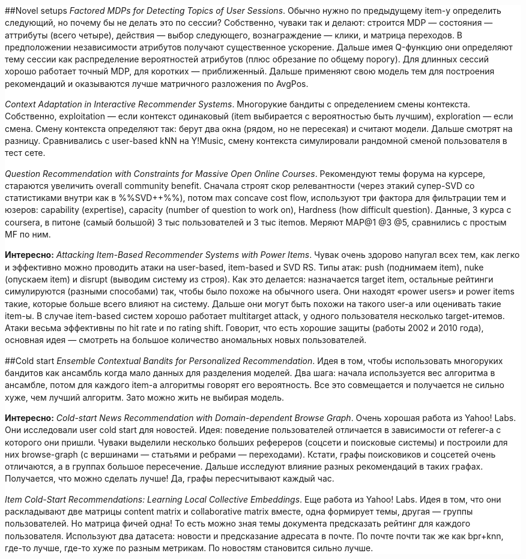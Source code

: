 ##Novel setups
*Factored MDPs for Detecting Topics of User Sessions*. Обычно нужно по предыдущему item-у определить следующий, но почему бы не делать это по сессии? Собственно, чуваки так и делают: строится MDP — состояния — аттрибуты (всего четыре), действия — выбор следующего, вознаграждение — клики, и матрица переходов.
В предположении независимости атрибутов получают существенное ускорение. 
Дальше имея Q-функцию они определяют тему сессии как распределение вероятностей атрибутов (плюс обрезание по общему порогу). Для длинных сессий хорошо работает точный MDP, для коротких — приближенный.
Дальше применяют свою модель тем для построения рекомендаций и оказываются лучше матричного разложения по AvgPos.

*Context Adaptation in Interactive Recommender Systems*. Многорукие бандиты с определением смены контекста. Собственно, exploitation — если контекст одинаковый (item выбирается с вероятностью быть лучшим), exploration — если смена. Смену контекста определяют так: берут два окна (рядом, но не пересекая) и считают модели. Дальше смотрят на разницу. 
Сравнивались с user-based kNN на Y!Music, смену контекста симулировали рандомной сменой пользователя в тест сете. 

*Question Recommendation with Constraints for Massive Open Online Courses*. Рекомендуют темы форума на курсере, стараются увеличить overall community benefit. Сначала строят скор релевантности (через этакий супер-SVD со статистиками внутри как в %%SVD++%%), потом max concave cost flow, используют три фактора для фильтрации тем и юзеров: capability (expertise), capacity (number of question to work on), Hardness (how difficult question).
Данные, 3 курса с coursera, в питоне (самый большой) 3 тыс пользователей и 3 тыс itemов. Меряют MAP@1 @3 @5, сравнились с простым MF по ним.

**Интересно:** *Attacking Item-Based Recommender Systems with Power Items*. Чувак очень здорово напугал всех тем, как легко и эффективно можно проводить атаки на user-based, item-based и SVD RS. Типы атак: push (поднимаем item), nuke (опускаем item) и disrupt (выводим систему из строя).
Как это делается: назначается target item, остальные рейтинги симулируются (разными способами) так, чтобы было похоже на обычного userа. Они находят «power users» и power items такие, которые больше всего влияют на систему. Дальше они могут быть похожи на такого user-а или оценивать такие item-ы. В случае item-based систем хорошо работает multitarget attack, у одного пользователя несколько target-итемов.
Атаки весьма эффективны по hit rate и по rating shift. Говорит, что есть хорошие защиты (работы 2002 и 2010 года), основная идея — смотреть на большое количество аномальных новых пользователей.

##Cold start
*Ensemble Contextual Bandits for Personalized Recommendation*. Идея в том, чтобы использовать многоруких бандитов как ансамбль когда мало данных для разделения моделей. Два шага: начала используется вес алгоритма в ансамбле, потом для каждого item-а алгоритмы говорят его вероятность. Все это совмещается и получается не сильно хуже, чем лучший алгоритм. Зато можно жить не выбирая модель.

**Интересно:** *Cold-start News Recommendation with Domain-dependent Browse Graph*. Очень хорошая работа из Yahoo! Labs. Они исследовали user cold start для новостей. Идея: поведение пользователей отличается в зависимости от referer-а с которого они пришли. Чуваки выделили несколько больших рефереров (соцсети и поисковые системы) и построили для них browse-graph (с вершинами — статьями и ребрами — переходами). Кстати, графы поисковиков и соцсетей очень отличаются, а в группах большое пересечение. Дальше исследуют влияние разных рекомендаций в таких графах. Получается, что можно сделать лучше! Да, графы пересчитывают каждый час. 

*Item Cold-Start Recommendations: Learning Local Collective Embeddings*. Еще работа из Yahoo! Labs. Идея в том, что они раскладывают две матрицы content matrix и collaborative matrix вместе, одна формирует темы, другая — группы пользователей. Но матрица фичей одна! То есть можно зная темы документа предсказать рейтинг для каждого пользователя. Используют два датасета: новости и предсказание адресата в почте. По почте почти так же как bpr+knn, где-то лучше, где-то хуже по разным метрикам. По новостям становится сильно лучше.
